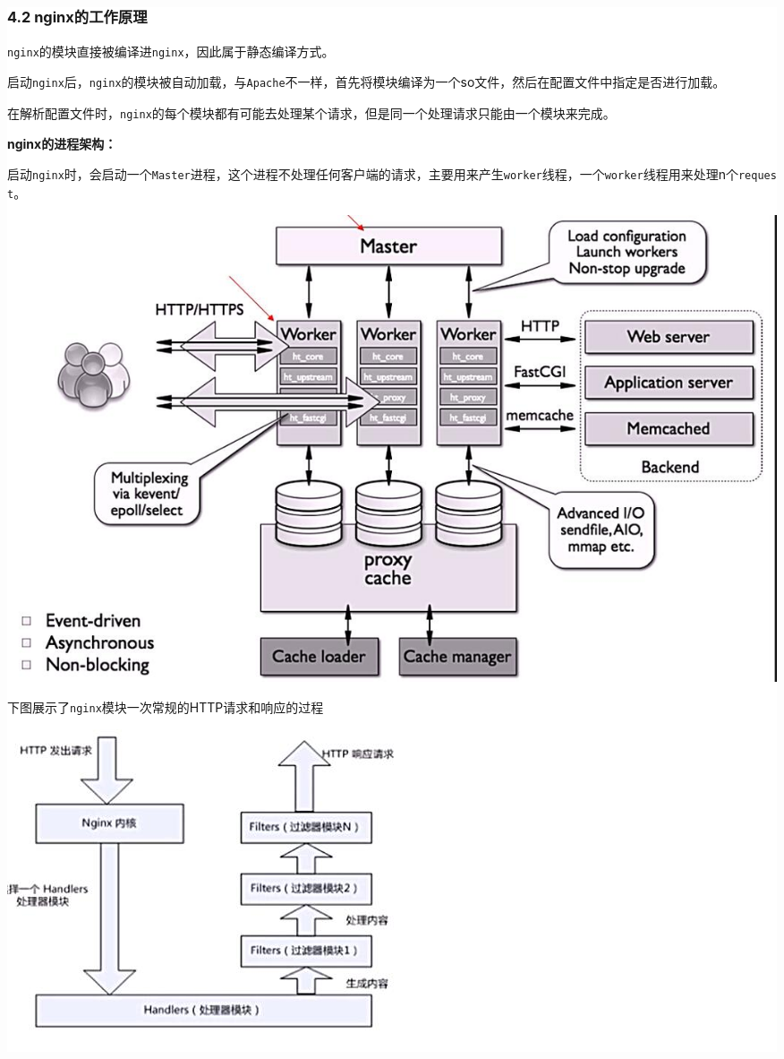 ### 4.2 nginx的工作原理

`nginx`的模块直接被编译进`nginx`，因此属于静态编译方式。

启动`nginx`后，`nginx`的模块被自动加载，与`Apache`不一样，首先将模块编译为一个so文件，然后在配置文件中指定是否进行加载。

在解析配置文件时，`nginx`的每个模块都有可能去处理某个请求，但是同一个处理请求只能由一个模块来完成。

**nginx的进程架构：**

启动`nginx`时，会启动一个`Master`进程，这个进程不处理任何客户端的请求，主要用来产生`worker`线程，一个`worker`线程用来处理n个`request`。

![img](../../img/nginx_process.jpg)

下图展示了`nginx`模块一次常规的HTTP请求和响应的过程

![img](../../img/nginx_process_02.jpg)
